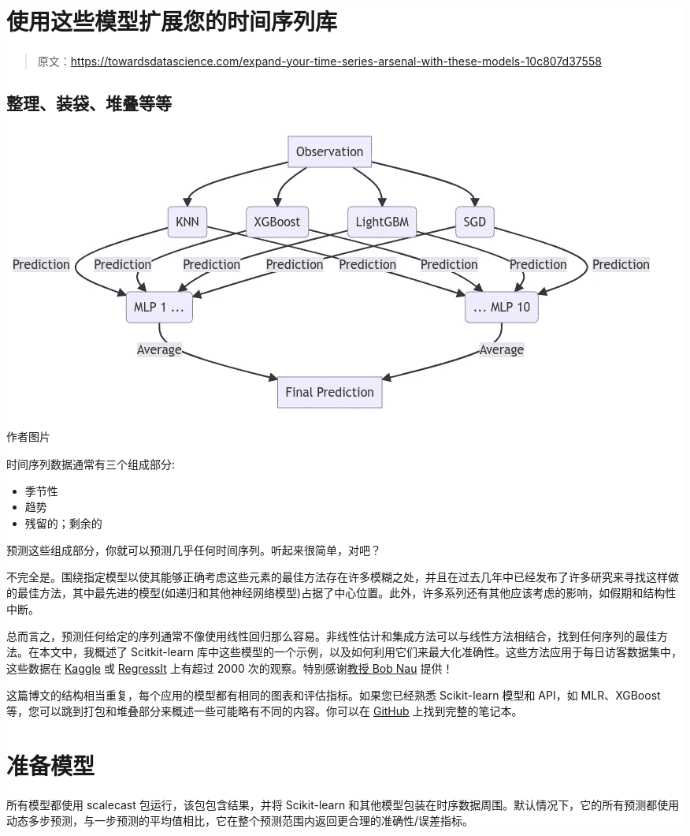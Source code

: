 # 使用这些模型扩展您的时间序列库

> 原文：<https://towardsdatascience.com/expand-your-time-series-arsenal-with-these-models-10c807d37558>

## 整理、装袋、堆叠等等

![](img/3a285deef5139c50bb79dedd1712f0a9.png)

作者图片

时间序列数据通常有三个组成部分:

*   季节性
*   趋势
*   残留的；剩余的

预测这些组成部分，你就可以预测几乎任何时间序列。听起来很简单，对吧？

不完全是。围绕指定模型以使其能够正确考虑这些元素的最佳方法存在许多模糊之处，并且在过去几年中已经发布了许多研究来寻找这样做的最佳方法，其中最先进的模型(如递归和其他神经网络模型)占据了中心位置。此外，许多系列还有其他应该考虑的影响，如假期和结构性中断。

总而言之，预测任何给定的序列通常不像使用线性回归那么容易。非线性估计和集成方法可以与线性方法相结合，找到任何序列的最佳方法。在本文中，我概述了 Scitkit-learn 库中这些模型的一个示例，以及如何利用它们来最大化准确性。这些方法应用于每日访客数据集中，这些数据在 [Kaggle](https://www.kaggle.com/datasets/bobnau/daily-website-visitors) 或 [RegressIt](https://regressit.com/data.html) 上有超过 2000 次的观察。特别感谢[教授 Bob Nau](https://www.fuqua.duke.edu/faculty/robert-nau) 提供！

这篇博文的结构相当重复，每个应用的模型都有相同的图表和评估指标。如果您已经熟悉 Scikit-learn 模型和 API，如 MLR、XGBoost 等，您可以跳到打包和堆叠部分来概述一些可能略有不同的内容。你可以在 [GitHub](https://github.com/mikekeith52/scalecast-examples/blob/main/sklearn/sklearn.ipynb) 上找到完整的笔记本。

# 准备模型

所有模型都使用 scalecast 包运行，该包包含结果，并将 Scikit-learn 和其他模型包装在时序数据周围。默认情况下，它的所有预测都使用动态多步预测，与一步预测的平均值相比，它在整个预测范围内返回更合理的准确性/误差指标。
